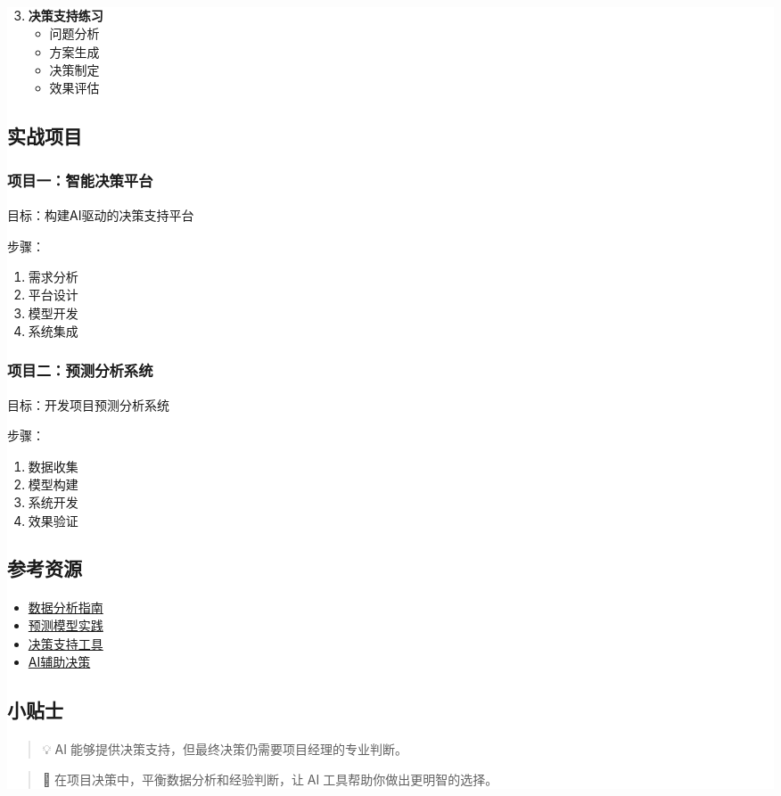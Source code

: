 3. **决策支持练习**
   - 问题分析
   - 方案生成
   - 决策制定
   - 效果评估

## 实战项目

### 项目一：智能决策平台

目标：构建AI驱动的决策支持平台

步骤：
1. 需求分析
2. 平台设计
3. 模型开发
4. 系统集成

### 项目二：预测分析系统

目标：开发项目预测分析系统

步骤：
1. 数据收集
2. 模型构建
3. 系统开发
4. 效果验证

## 参考资源

- [数据分析指南](https://data-analysis-guide.dev)
- [预测模型实践](https://predictive-modeling-practice.dev)
- [决策支持工具](https://decision-support-tools.dev)
- [AI辅助决策](https://ai-assisted-decision.dev)

## 小贴士

> 💡 AI 能够提供决策支持，但最终决策仍需要项目经理的专业判断。

> 🎯 在项目决策中，平衡数据分析和经验判断，让 AI 工具帮助你做出更明智的选择。 